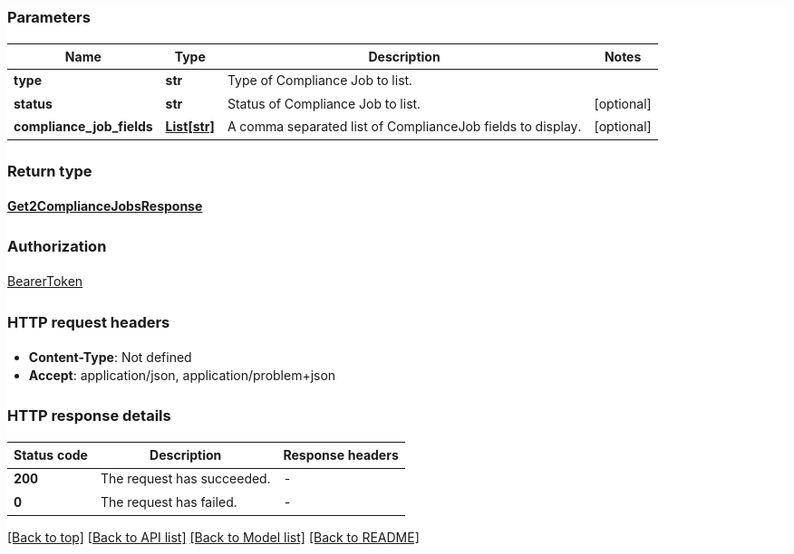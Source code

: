 ### Parameters

Name | Type | Description  | Notes
------------- | ------------- | ------------- | -------------
 **type** | **str**| Type of Compliance Job to list. | 
 **status** | **str**| Status of Compliance Job to list. | [optional] 
 **compliance_job_fields** | [**List[str]**](str.md)| A comma separated list of ComplianceJob fields to display. | [optional] 

### Return type

[**Get2ComplianceJobsResponse**](Get2ComplianceJobsResponse.md)

### Authorization

[BearerToken](../README.md#BearerToken)

### HTTP request headers

 - **Content-Type**: Not defined
 - **Accept**: application/json, application/problem+json

### HTTP response details
| Status code | Description | Response headers |
|-------------|-------------|------------------|
**200** | The request has succeeded. |  -  |
**0** | The request has failed. |  -  |

[[Back to top]](#) [[Back to API list]](../README.md#documentation-for-api-endpoints) [[Back to Model list]](../README.md#documentation-for-models) [[Back to README]](../README.md)

